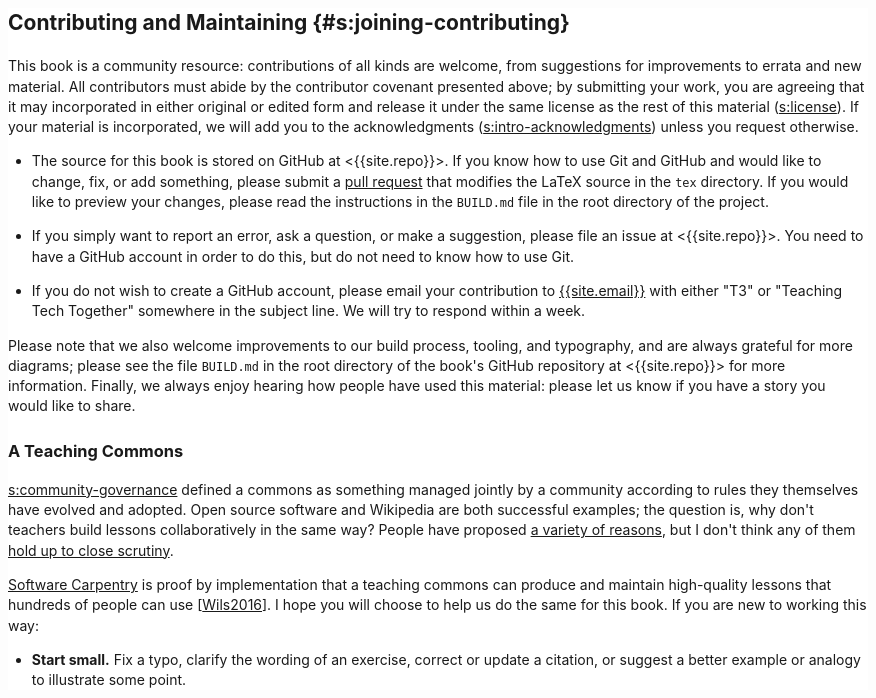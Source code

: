 ## Contributing and Maintaining {#s:joining-contributing}

This book is a community resource: contributions of all kinds are
welcome, from suggestions for improvements to errata and new material.
All contributors must abide by the contributor covenant presented above;
by submitting your work, you are agreeing that it may incorporated in
either original or edited form and release it under the same license as
the rest of this material ([s:license](#APPENDIX)). If your material is
incorporated, we will add you to the acknowledgments
([s:intro-acknowledgments](#SECTION)) unless you request otherwise.

- The source for this book is stored on GitHub at <{{site.repo}}>. If
  you know how to use Git and GitHub and would like to change, fix, or
  add something, please submit a [pull request](#g:pull-request) that
  modifies the LaTeX source in the `tex` directory. If you would like
  to preview your changes, please read the instructions in the
  `BUILD.md` file in the root directory of the project.

- If you simply want to report an error, ask a question, or make a
  suggestion, please file an issue at <{{site.repo}}>. You need to have
  a GitHub account in order to do this, but do not need to know how to
  use Git.

- If you do not wish to create a GitHub account, please email your
  contribution to [{{site.email}}](mailto:{{site.email}}) with either
  "T3" or "Teaching Tech Together" somewhere in the subject line. We
  will try to respond within a week.

Please note that we also welcome improvements to our build process,
tooling, and typography, and are always grateful for more diagrams;
please see the file `BUILD.md` in the root directory of the book's
GitHub repository at <{{site.repo}}> for more information. Finally, we
always enjoy hearing how people have used this material: please let us
know if you have a story you would like to share.

### A Teaching Commons

[s:community-governance](#SECTION) defined a commons as something
managed jointly by a community according to rules they themselves have
evolved and adopted. Open source software and Wikipedia are both
successful examples; the question is, why don't teachers build lessons
collaboratively in the same way? People have proposed [a variety of
reasons](http://blog.mrmeyer.com/2016/why-secondary-teachers-dont-want-a-github-for-lesson-plans/),
but I don't think any of them [hold up to close
scrutiny](http://third-bit.com/2016/04/29/why-teachers-dont-collaborate.html).

[Software Carpentry](http://software-carpentry.org) is proof by
implementation that a teaching commons can produce and maintain
high-quality lessons that hundreds of people can use [[Wils2016](#CITE)].
I hope you will choose to help us do the same for this book. If you are
new to working this way:

- **Start small.**
  Fix a typo, clarify the wording of an exercise, correct or update a
  citation, or suggest a better example or analogy to illustrate some
  point.
